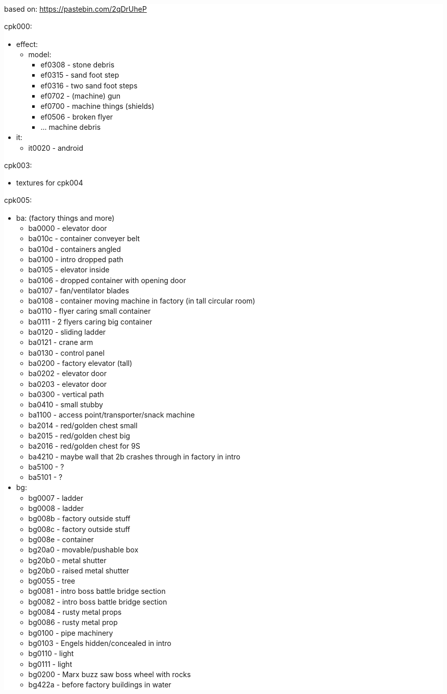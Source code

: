 based on: https://pastebin.com/2qDrUheP

cpk000:
  - effect:
    - model:
      - ef0308 - stone debris
      - ef0315 - sand foot step
      - ef0316 - two sand foot steps
      - ef0702 - (machine) gun
      - ef0700 - machine things (shields)
      - ef0506 - broken flyer
      - ... machine debris
  - it:
    - it0020 - android

cpk003:
  - textures for cpk004

cpk005:
  - ba: (factory things and more)
    - ba0000 - elevator door
    - ba010c - container conveyer belt
    - ba010d - containers angled
    - ba0100 - intro dropped path
    - ba0105 - elevator inside
    - ba0106 - dropped container with opening door
    - ba0107 - fan/ventilator blades
    - ba0108 - container moving machine in factory (in tall circular room)
    - ba0110 - flyer caring small container
    - ba0111 - 2 flyers caring big container
    - ba0120 - sliding ladder
    - ba0121 - crane arm
    - ba0130 - control panel
    - ba0200 - factory elevator (tall)
    - ba0202 - elevator door
    - ba0203 - elevator door
    - ba0300 - vertical path
    - ba0410 - small stubby
    - ba1100 - access point/transporter/snack machine
    - ba2014 - red/golden chest small
    - ba2015 - red/golden chest big
    - ba2016 - red/golden chest for 9S
    - ba4210 - maybe wall that 2b crashes through in factory in intro
    - ba5100 - ?
    - ba5101 - ?
  - bg:
    - bg0007 - ladder
    - bg0008 - ladder
    - bg008b - factory outside stuff
    - bg008c - factory outside stuff
    - bg008e - container
    - bg20a0 - movable/pushable box
    - bg20b0 - metal shutter
    - bg20b0 - raised metal shutter
    - bg0055 - tree
    - bg0081 - intro boss battle bridge section
    - bg0082 - intro boss battle bridge section
    - bg0084 - rusty metal props
    - bg0086 - rusty metal prop
    - bg0100 - pipe machinery
    - bg0103 - Engels hidden/concealed in intro
    - bg0110 - light
    - bg0111 - light
    - bg0200 - Marx buzz saw boss wheel with rocks
    - bg422a - before factory buildings in water